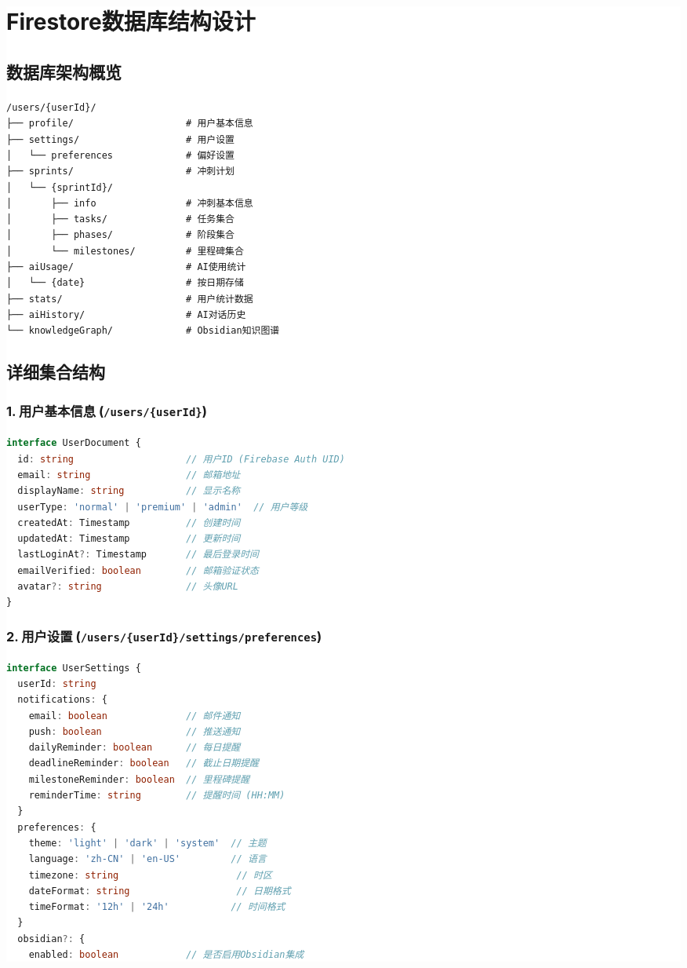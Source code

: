 # Firestore数据库结构设计

## 数据库架构概览

```
/users/{userId}/
├── profile/                    # 用户基本信息
├── settings/                   # 用户设置
│   └── preferences             # 偏好设置
├── sprints/                    # 冲刺计划
│   └── {sprintId}/
│       ├── info                # 冲刺基本信息
│       ├── tasks/              # 任务集合
│       ├── phases/             # 阶段集合
│       └── milestones/         # 里程碑集合
├── aiUsage/                    # AI使用统计
│   └── {date}                  # 按日期存储
├── stats/                      # 用户统计数据
├── aiHistory/                  # AI对话历史
└── knowledgeGraph/             # Obsidian知识图谱
```

## 详细集合结构

### 1. 用户基本信息 (`/users/{userId}`)

```typescript
interface UserDocument {
  id: string                    // 用户ID (Firebase Auth UID)
  email: string                 // 邮箱地址
  displayName: string           // 显示名称
  userType: 'normal' | 'premium' | 'admin'  // 用户等级
  createdAt: Timestamp          // 创建时间
  updatedAt: Timestamp          // 更新时间
  lastLoginAt?: Timestamp       // 最后登录时间
  emailVerified: boolean        // 邮箱验证状态
  avatar?: string               // 头像URL
}
```

### 2. 用户设置 (`/users/{userId}/settings/preferences`)

```typescript
interface UserSettings {
  userId: string
  notifications: {
    email: boolean              // 邮件通知
    push: boolean               // 推送通知
    dailyReminder: boolean      // 每日提醒
    deadlineReminder: boolean   // 截止日期提醒
    milestoneReminder: boolean  // 里程碑提醒
    reminderTime: string        // 提醒时间 (HH:MM)
  }
  preferences: {
    theme: 'light' | 'dark' | 'system'  // 主题
    language: 'zh-CN' | 'en-US'         // 语言
    timezone: string                     // 时区
    dateFormat: string                   // 日期格式
    timeFormat: '12h' | '24h'           // 时间格式
  }
  obsidian?: {
    enabled: boolean            // 是否启用Obsidian集成
```